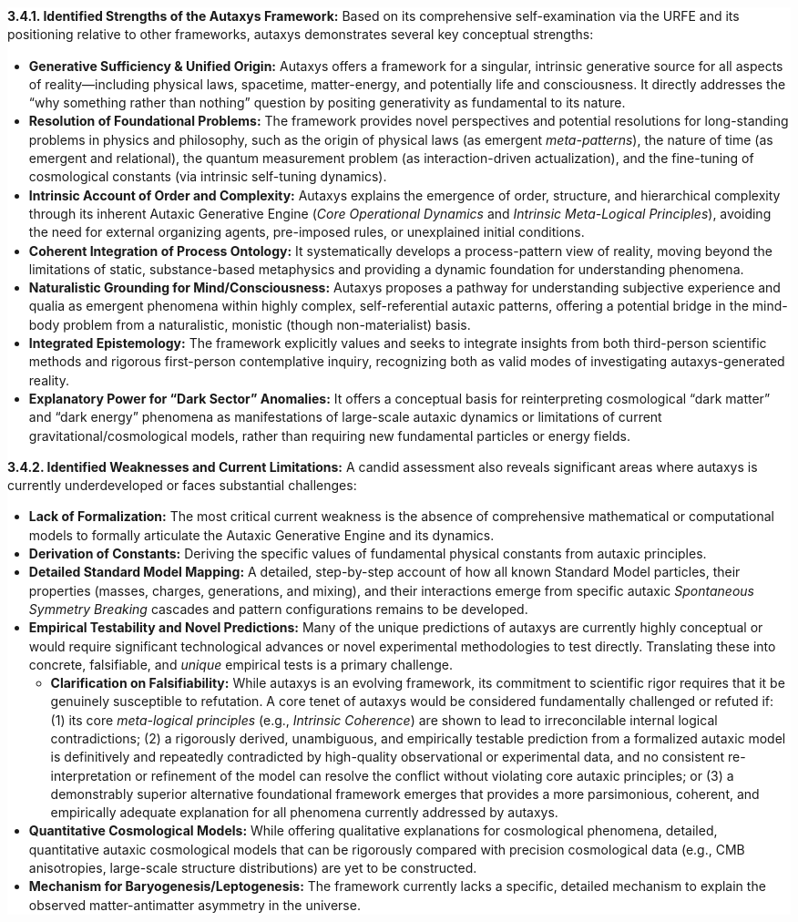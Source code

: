 **3.4.1. Identified Strengths of the Autaxys Framework:**
Based on its comprehensive self-examination via the URFE and its positioning relative to other frameworks, autaxys demonstrates several key conceptual strengths:
-   **Generative Sufficiency & Unified Origin:** Autaxys offers a framework for a singular, intrinsic generative source for all aspects of reality—including physical laws, spacetime, matter-energy, and potentially life and consciousness. It directly addresses the “why something rather than nothing” question by positing generativity as fundamental to its nature.
-   **Resolution of Foundational Problems:** The framework provides novel perspectives and potential resolutions for long-standing problems in physics and philosophy, such as the origin of physical laws (as emergent *meta-patterns*), the nature of time (as emergent and relational), the quantum measurement problem (as interaction-driven actualization), and the fine-tuning of cosmological constants (via intrinsic self-tuning dynamics).
-   **Intrinsic Account of Order and Complexity:** Autaxys explains the emergence of order, structure, and hierarchical complexity through its inherent Autaxic Generative Engine (*Core Operational Dynamics* and *Intrinsic Meta-Logical Principles*), avoiding the need for external organizing agents, pre-imposed rules, or unexplained initial conditions.
-   **Coherent Integration of Process Ontology:** It systematically develops a process-pattern view of reality, moving beyond the limitations of static, substance-based metaphysics and providing a dynamic foundation for understanding phenomena.
-   **Naturalistic Grounding for Mind/Consciousness:** Autaxys proposes a pathway for understanding subjective experience and qualia as emergent phenomena within highly complex, self-referential autaxic patterns, offering a potential bridge in the mind-body problem from a naturalistic, monistic (though non-materialist) basis.
-   **Integrated Epistemology:** The framework explicitly values and seeks to integrate insights from both third-person scientific methods and rigorous first-person contemplative inquiry, recognizing both as valid modes of investigating autaxys-generated reality.
-   **Explanatory Power for “Dark Sector” Anomalies:** It offers a conceptual basis for reinterpreting cosmological “dark matter” and “dark energy” phenomena as manifestations of large-scale autaxic dynamics or limitations of current gravitational/cosmological models, rather than requiring new fundamental particles or energy fields.

**3.4.2. Identified Weaknesses and Current Limitations:**
A candid assessment also reveals significant areas where autaxys is currently underdeveloped or faces substantial challenges:
-   **Lack of Formalization:** The most critical current weakness is the absence of comprehensive mathematical or computational models to formally articulate the Autaxic Generative Engine and its dynamics.
-   **Derivation of Constants:** Deriving the specific values of fundamental physical constants from autaxic principles.
-   **Detailed Standard Model Mapping:** A detailed, step-by-step account of how all known Standard Model particles, their properties (masses, charges, generations, and mixing), and their interactions emerge from specific autaxic *Spontaneous Symmetry Breaking* cascades and pattern configurations remains to be developed.
-   **Empirical Testability and Novel Predictions:** Many of the unique predictions of autaxys are currently highly conceptual or would require significant technological advances or novel experimental methodologies to test directly. Translating these into concrete, falsifiable, and *unique* empirical tests is a primary challenge.
    -   **Clarification on Falsifiability:** While autaxys is an evolving framework, its commitment to scientific rigor requires that it be genuinely susceptible to refutation. A core tenet of autaxys would be considered fundamentally challenged or refuted if: (1) its core *meta-logical principles* (e.g., *Intrinsic Coherence*) are shown to lead to irreconcilable internal logical contradictions; (2) a rigorously derived, unambiguous, and empirically testable prediction from a formalized autaxic model is definitively and repeatedly contradicted by high-quality observational or experimental data, and no consistent re-interpretation or refinement of the model can resolve the conflict without violating core autaxic principles; or (3) a demonstrably superior alternative foundational framework emerges that provides a more parsimonious, coherent, and empirically adequate explanation for all phenomena currently addressed by autaxys.
-   **Quantitative Cosmological Models:** While offering qualitative explanations for cosmological phenomena, detailed, quantitative autaxic cosmological models that can be rigorously compared with precision cosmological data (e.g., CMB anisotropies, large-scale structure distributions) are yet to be constructed.
-   **Mechanism for Baryogenesis/Leptogenesis:** The framework currently lacks a specific, detailed mechanism to explain the observed matter-antimatter asymmetry in the universe.